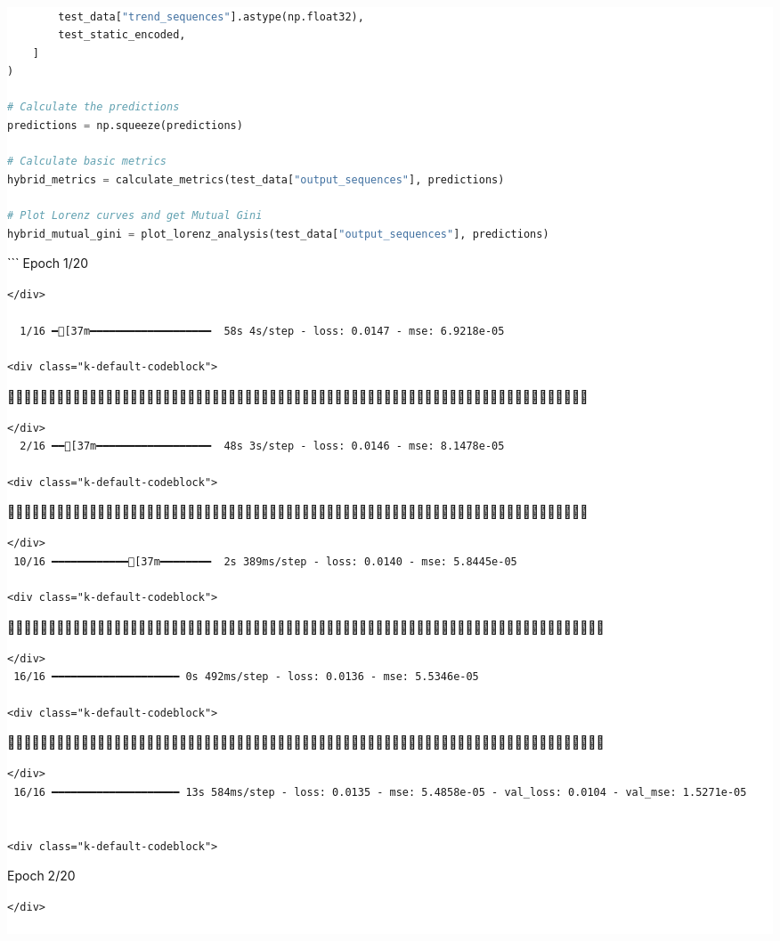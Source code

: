 ```python
        test_data["trend_sequences"].astype(np.float32),
        test_static_encoded,
    ]
)

# Calculate the predictions
predictions = np.squeeze(predictions)

# Calculate basic metrics
hybrid_metrics = calculate_metrics(test_data["output_sequences"], predictions)

# Plot Lorenz curves and get Mutual Gini
hybrid_mutual_gini = plot_lorenz_analysis(test_data["output_sequences"], predictions)
```

<div class="k-default-codeblock">
```
Epoch 1/20

```
</div>
    
  1/16 ━[37m━━━━━━━━━━━━━━━━━━━  58s 4s/step - loss: 0.0147 - mse: 6.9218e-05

<div class="k-default-codeblock">
```

```
</div>
  2/16 ━━[37m━━━━━━━━━━━━━━━━━━  48s 3s/step - loss: 0.0146 - mse: 8.1478e-05

<div class="k-default-codeblock">
```

```
</div>
 10/16 ━━━━━━━━━━━━[37m━━━━━━━━  2s 389ms/step - loss: 0.0140 - mse: 5.8445e-05

<div class="k-default-codeblock">
```

```
</div>
 16/16 ━━━━━━━━━━━━━━━━━━━━ 0s 492ms/step - loss: 0.0136 - mse: 5.5346e-05

<div class="k-default-codeblock">
```

```
</div>
 16/16 ━━━━━━━━━━━━━━━━━━━━ 13s 584ms/step - loss: 0.0135 - mse: 5.4858e-05 - val_loss: 0.0104 - val_mse: 1.5271e-05


<div class="k-default-codeblock">
```
Epoch 2/20

```
</div>
    